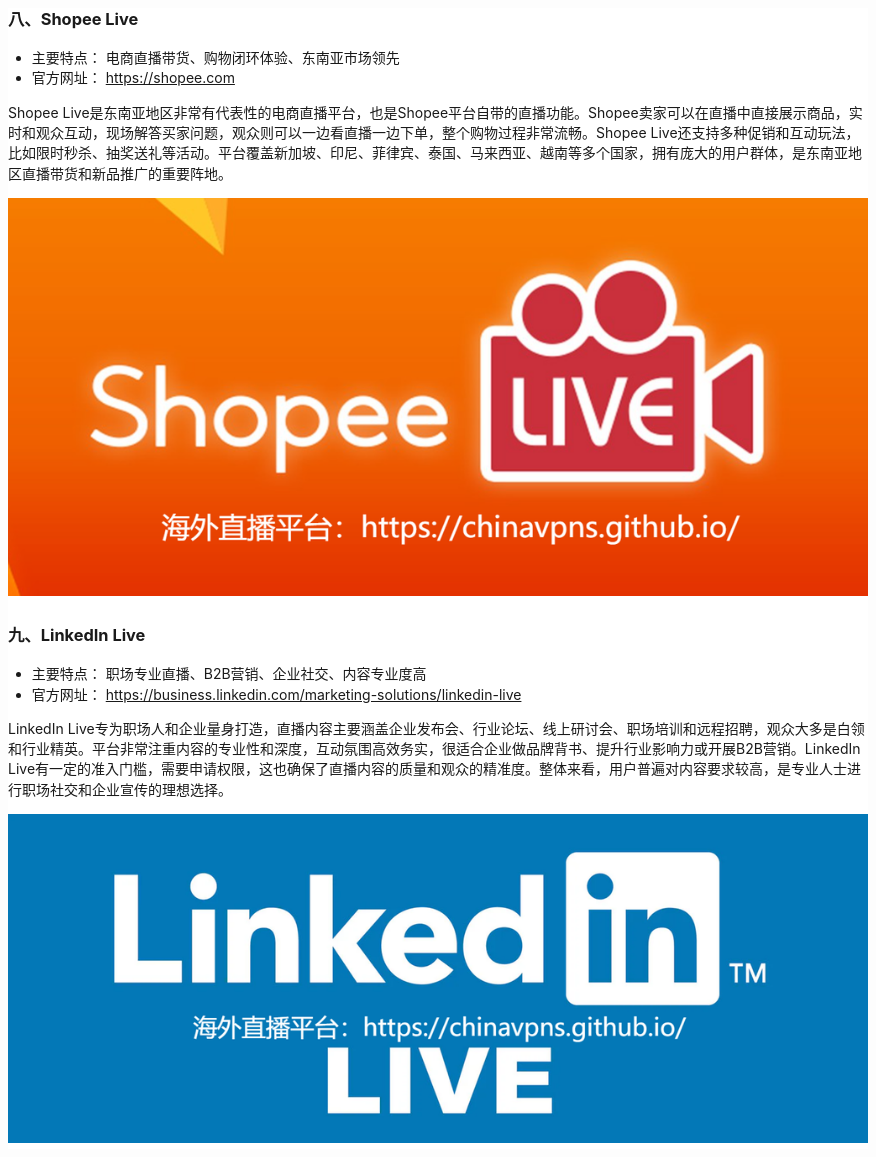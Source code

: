 ### 八、Shopee Live

* 主要特点： 电商直播带货、购物闭环体验、东南亚市场领先
* 官方网址： https://shopee.com

Shopee Live是东南亚地区非常有代表性的电商直播平台，也是Shopee平台自带的直播功能。Shopee卖家可以在直播中直接展示商品，实时和观众互动，现场解答买家问题，观众则可以一边看直播一边下单，整个购物过程非常流畅。Shopee Live还支持多种促销和互动玩法，比如限时秒杀、抽奖送礼等活动。平台覆盖新加坡、印尼、菲律宾、泰国、马来西亚、越南等多个国家，拥有庞大的用户群体，是东南亚地区直播带货和新品推广的重要阵地。

![海外直播平台、国外直播平台：Shopee Live](https://raw.githubusercontent.com/chinavpns/overseas-live/refs/heads/main/image/8-Shopee.png)

### 九、LinkedIn Live

* 主要特点： 职场专业直播、B2B营销、企业社交、内容专业度高
* 官方网址： https://business.linkedin.com/marketing-solutions/linkedin-live

LinkedIn Live专为职场人和企业量身打造，直播内容主要涵盖企业发布会、行业论坛、线上研讨会、职场培训和远程招聘，观众大多是白领和行业精英。平台非常注重内容的专业性和深度，互动氛围高效务实，很适合企业做品牌背书、提升行业影响力或开展B2B营销。LinkedIn Live有一定的准入门槛，需要申请权限，这也确保了直播内容的质量和观众的精准度。整体来看，用户普遍对内容要求较高，是专业人士进行职场社交和企业宣传的理想选择。

![海外直播平台、国外直播平台：LinkedIn Live](https://raw.githubusercontent.com/chinavpns/overseas-live/refs/heads/main/image/9-Linkedin.png)
